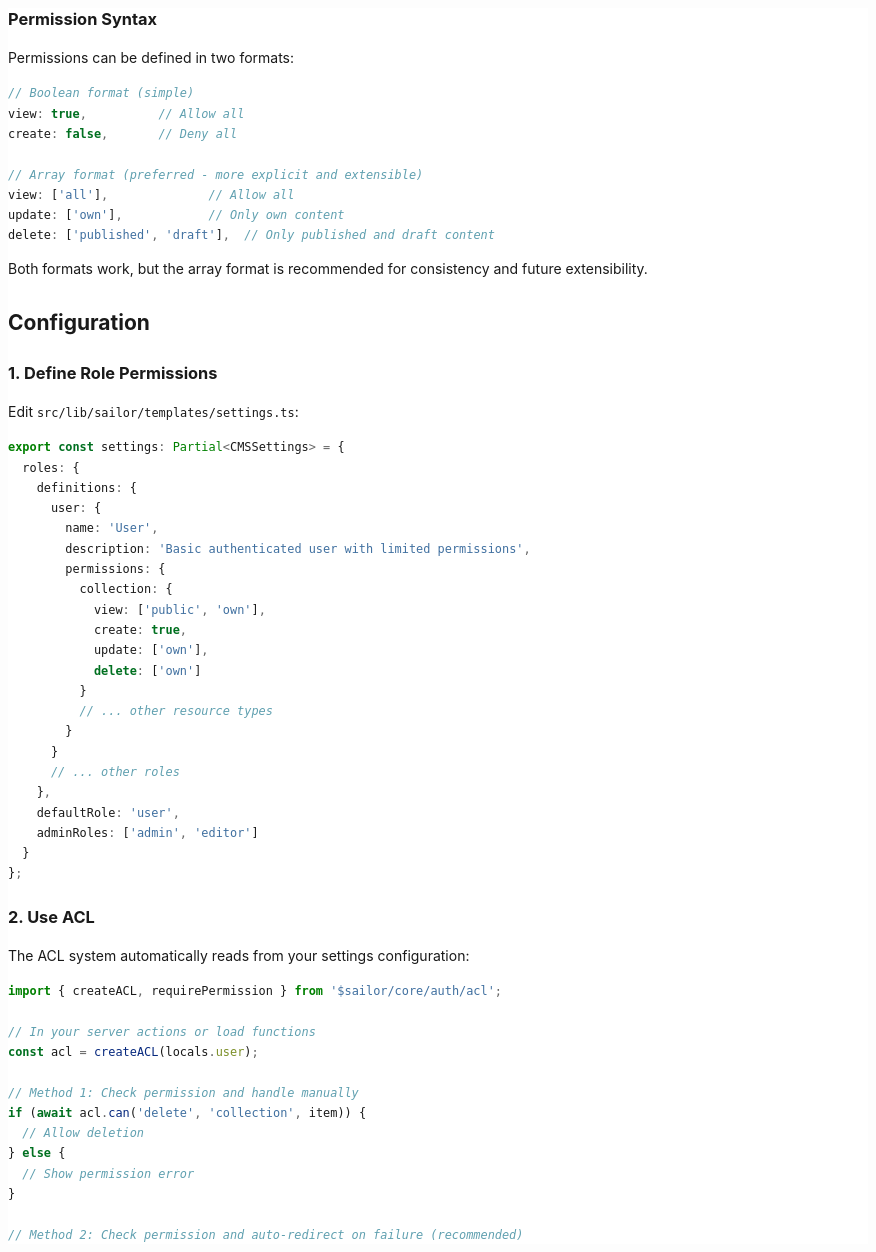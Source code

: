 ### Permission Syntax

Permissions can be defined in two formats:

```typescript
// Boolean format (simple)
view: true,          // Allow all
create: false,       // Deny all

// Array format (preferred - more explicit and extensible)
view: ['all'],              // Allow all
update: ['own'],            // Only own content
delete: ['published', 'draft'],  // Only published and draft content
```

Both formats work, but the array format is recommended for consistency and future extensibility.

## Configuration

### 1. Define Role Permissions

Edit `src/lib/sailor/templates/settings.ts`:

```typescript
export const settings: Partial<CMSSettings> = {
  roles: {
    definitions: {
      user: {
        name: 'User',
        description: 'Basic authenticated user with limited permissions',
        permissions: {
          collection: {
            view: ['public', 'own'],
            create: true,
            update: ['own'],
            delete: ['own']
          }
          // ... other resource types
        }
      }
      // ... other roles
    },
    defaultRole: 'user',
    adminRoles: ['admin', 'editor']
  }
};
```

### 2. Use ACL

The ACL system automatically reads from your settings configuration:

```typescript
import { createACL, requirePermission } from '$sailor/core/auth/acl';

// In your server actions or load functions
const acl = createACL(locals.user);

// Method 1: Check permission and handle manually
if (await acl.can('delete', 'collection', item)) {
  // Allow deletion
} else {
  // Show permission error
}

// Method 2: Check permission and auto-redirect on failure (recommended)
```